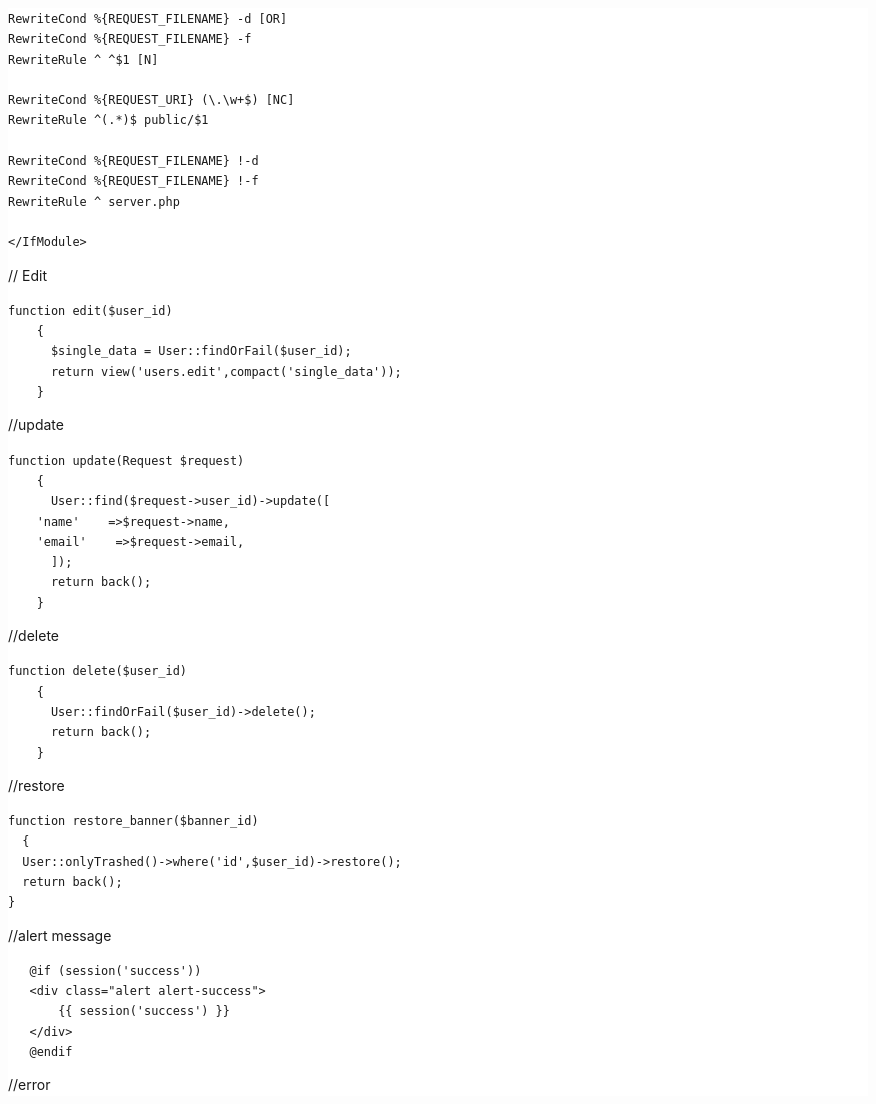	RewriteCond %{REQUEST_FILENAME} -d [OR]
	RewriteCond %{REQUEST_FILENAME} -f
	RewriteRule ^ ^$1 [N]

	RewriteCond %{REQUEST_URI} (\.\w+$) [NC]
	RewriteRule ^(.*)$ public/$1

	RewriteCond %{REQUEST_FILENAME} !-d
	RewriteCond %{REQUEST_FILENAME} !-f
	RewriteRule ^ server.php

	</IfModule>

// Edit

	function edit($user_id)
	    {
	      $single_data = User::findOrFail($user_id);
	      return view('users.edit',compact('single_data'));
	    }

//update

	function update(Request $request)
	    {
	      User::find($request->user_id)->update([
		'name'    =>$request->name,
		'email'    =>$request->email,
	      ]);
	      return back();
	    }
	
//delete

	function delete($user_id)
	    {
	      User::findOrFail($user_id)->delete();
	      return back();
	    }
    
//restore
    
    function restore_banner($banner_id)
      {
      User::onlyTrashed()->where('id',$user_id)->restore();
      return back();
    }
    
    
 //alert message
   
	   @if (session('success'))
	   <div class="alert alert-success">
	       {{ session('success') }}
	   </div>
	   @endif

 //error
